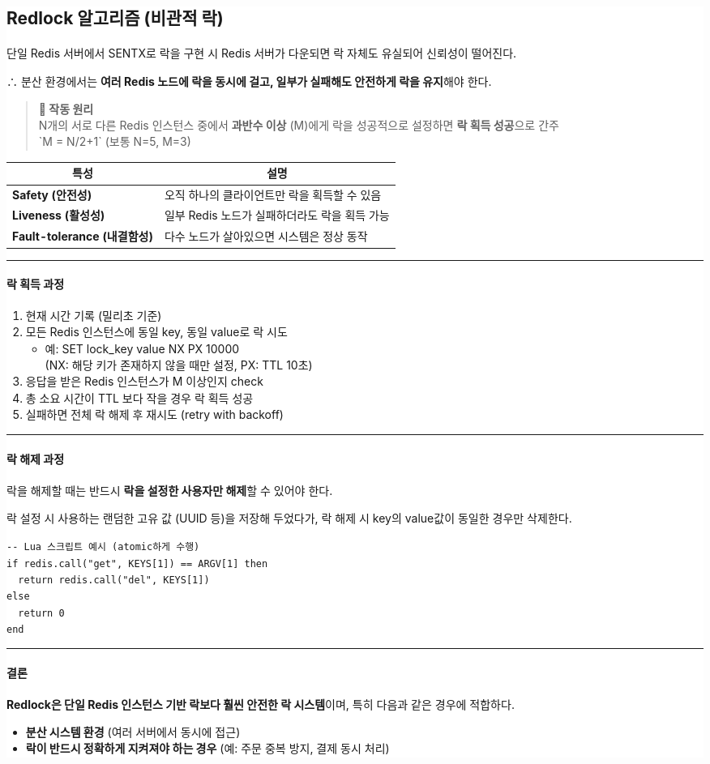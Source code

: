 
## Redlock 알고리즘 (비관적 락)

단일 Redis 서버에서 SENTX로 락을 구현 시 Redis 서버가 다운되면 락 자체도 유실되어 신뢰성이 떨어진다.

∴ 분산 환경에서는 **여러 Redis 노드에 락을 동시에 걸고, 일부가 실패해도 안전하게 락을 유지**해야 한다.

> **📌 작동 원리**  
> N개의 서로 다른 Redis 인스턴스 중에서 **과반수 이상** (M)에게 락을 성공적으로 설정하면 **락 획득 성공**으로 간주  
> \`M = N/2+1\` (보통 N=5, M=3)

| **특성** | 설명 |
| --- | --- |
| **Safety (안전성)** | 오직 하나의 클라이언트만 락을 획득할 수 있음 |
| **Liveness (활성성)** | 일부 Redis 노드가 실패하더라도 락을 획득 가능 |
| **Fault-tolerance (내결함성)** | 다수 노드가 살아있으면 시스템은 정상 동작 |

---

#### 락 획득 과정

1.  현재 시간 기록 (밀리초 기준)
2.  모든 Redis 인스턴스에 동일 key, 동일 value로 락 시도
    -   예: SET lock\_key value NX PX 10000  
        (NX: 해당 키가 존재하지 않을 때만 설정, PX: TTL 10초)
3.  응답을 받은 Redis 인스턴스가 M 이상인지 check
4.  총 소요 시간이 TTL 보다 작을 경우 락 획득 성공
5.  실패하면 전체 락 해제 후 재시도 (retry with backoff)

---

#### 락 해제 과정

락을 해제할 때는 반드시 **락을 설정한 사용자만 해제**할 수 있어야 한다.

락 설정 시 사용하는 랜덤한 고유 값 (UUID 등)을 저장해 두었다가, 락 해제 시 key의 value값이 동일한 경우만 삭제한다.

```
-- Lua 스크립트 예시 (atomic하게 수행)
if redis.call("get", KEYS[1]) == ARGV[1] then
  return redis.call("del", KEYS[1])
else
  return 0
end
```

---

#### 결론

**Redlock은 단일 Redis 인스턴스 기반 락보다 훨씬 안전한 락 시스템**이며, 특히 다음과 같은 경우에 적합하다.

-   **분산 시스템 환경** (여러 서버에서 동시에 접근)
-   **락이 반드시 정확하게 지켜져야 하는 경우** (예: 주문 중복 방지, 결제 동시 처리)
